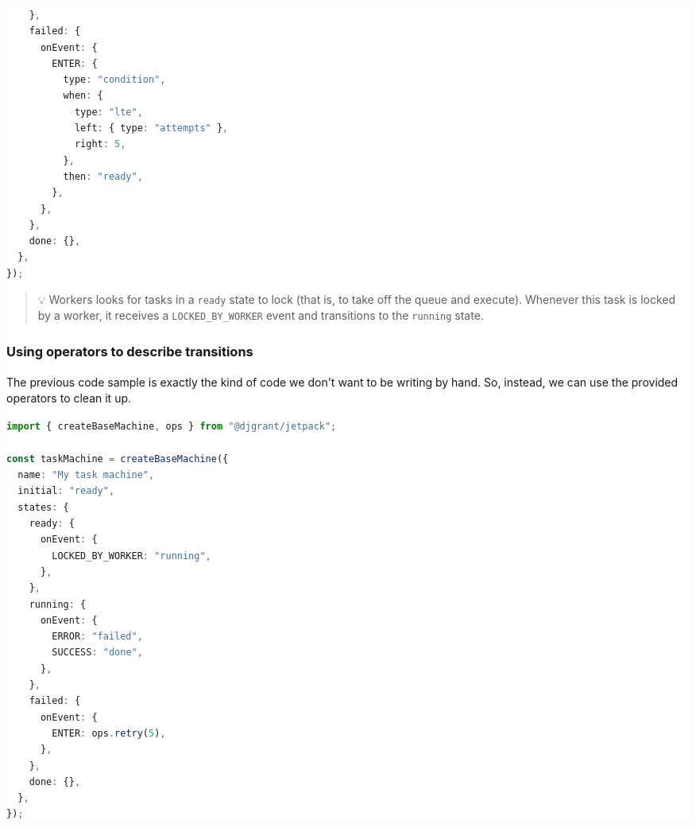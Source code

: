 ```ts
    },
    failed: {
      onEvent: {
        ENTER: {
          type: "condition",
          when: {
            type: "lte",
            left: { type: "attempts" },
            right: 5,
          },
          then: "ready",
        },
      },
    },
    done: {},
  },
});
```

> 💡 Workers looks for tasks in a `ready` state to lock (that is, to take off the queue and execute). Whenever this task is locked by a worker, it receives a `LOCKED_BY_WORKER` event and transitions to the `running` state.

### Using operators to describe transitions

The previous code sample is exactly the kind of code we don't want to be writing by hand. So, instead, we can use the provided operators to clean it up.

```ts
import { createBaseMachine, ops } from "@djgrant/jetpack";

const taskMachine = createBaseMachine({
  name: "My task machine",
  initial: "ready",
  states: {
    ready: {
      onEvent: {
        LOCKED_BY_WORKER: "running",
      },
    },
    running: {
      onEvent: {
        ERROR: "failed",
        SUCCESS: "done",
      },
    },
    failed: {
      onEvent: {
        ENTER: ops.retry(5),
      },
    },
    done: {},
  },
});
```
